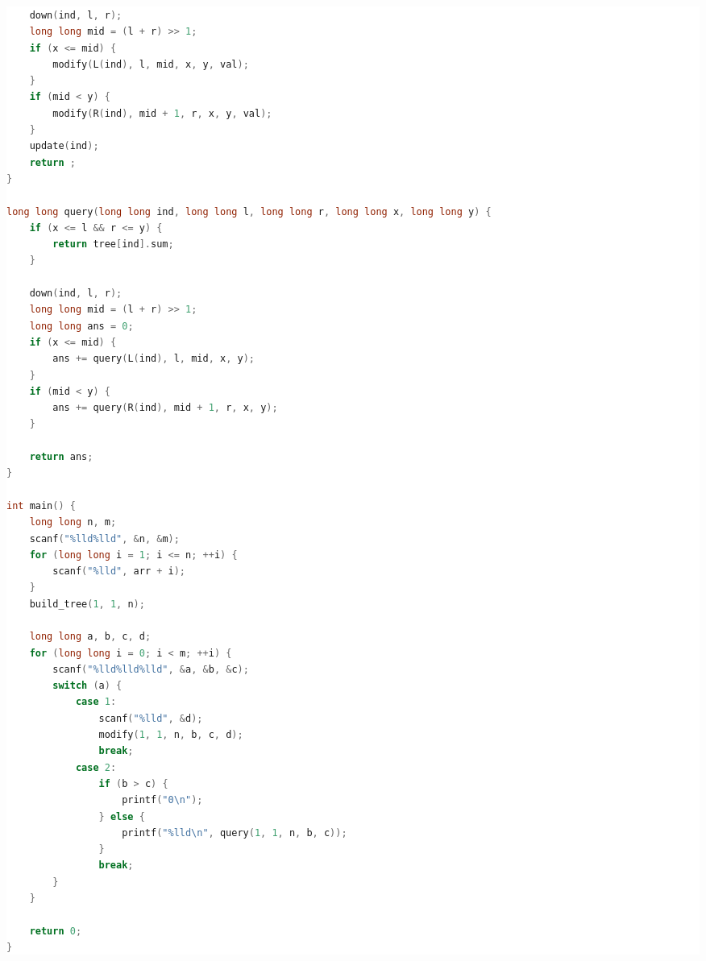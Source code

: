 ```cpp
    down(ind, l, r);
    long long mid = (l + r) >> 1;
    if (x <= mid) {
        modify(L(ind), l, mid, x, y, val);
    }
    if (mid < y) {
        modify(R(ind), mid + 1, r, x, y, val);
    }
    update(ind);
    return ;
}

long long query(long long ind, long long l, long long r, long long x, long long y) {
    if (x <= l && r <= y) {
        return tree[ind].sum;
    }

    down(ind, l, r);
    long long mid = (l + r) >> 1;
    long long ans = 0;
    if (x <= mid) {
        ans += query(L(ind), l, mid, x, y);
    }
    if (mid < y) {
        ans += query(R(ind), mid + 1, r, x, y);
    }
    
    return ans;
}

int main() {
    long long n, m;
    scanf("%lld%lld", &n, &m);
    for (long long i = 1; i <= n; ++i) {
        scanf("%lld", arr + i);
    }
    build_tree(1, 1, n);

    long long a, b, c, d;
    for (long long i = 0; i < m; ++i) {
        scanf("%lld%lld%lld", &a, &b, &c);
        switch (a) {
            case 1:
                scanf("%lld", &d);
                modify(1, 1, n, b, c, d);
                break;
            case 2:
                if (b > c) {
                    printf("0\n");
                } else {
                    printf("%lld\n", query(1, 1, n, b, c));
                }
                break;
        }
    }

    return 0;
}
```

